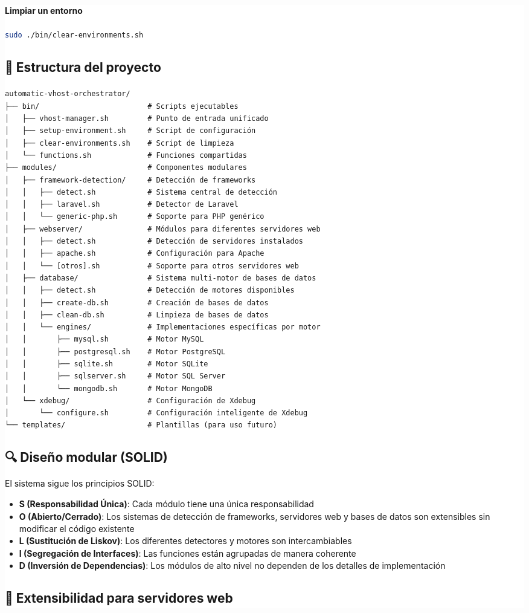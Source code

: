 #### Limpiar un entorno
```bash
sudo ./bin/clear-environments.sh
```

## 📂 Estructura del proyecto

```
automatic-vhost-orchestrator/
├── bin/                         # Scripts ejecutables
│   ├── vhost-manager.sh         # Punto de entrada unificado
│   ├── setup-environment.sh     # Script de configuración
│   ├── clear-environments.sh    # Script de limpieza
│   └── functions.sh             # Funciones compartidas
├── modules/                     # Componentes modulares
│   ├── framework-detection/     # Detección de frameworks
│   │   ├── detect.sh            # Sistema central de detección
│   │   ├── laravel.sh           # Detector de Laravel
│   │   └── generic-php.sh       # Soporte para PHP genérico
│   ├── webserver/               # Módulos para diferentes servidores web
│   │   ├── detect.sh            # Detección de servidores instalados
│   │   ├── apache.sh            # Configuración para Apache
│   │   └── [otros].sh           # Soporte para otros servidores web
│   ├── database/                # Sistema multi-motor de bases de datos
│   │   ├── detect.sh            # Detección de motores disponibles
│   │   ├── create-db.sh         # Creación de bases de datos
│   │   ├── clean-db.sh          # Limpieza de bases de datos
│   │   └── engines/             # Implementaciones específicas por motor
│   │       ├── mysql.sh         # Motor MySQL
│   │       ├── postgresql.sh    # Motor PostgreSQL
│   │       ├── sqlite.sh        # Motor SQLite
│   │       ├── sqlserver.sh     # Motor SQL Server
│   │       └── mongodb.sh       # Motor MongoDB
│   └── xdebug/                  # Configuración de Xdebug
│       └── configure.sh         # Configuración inteligente de Xdebug
└── templates/                   # Plantillas (para uso futuro)
```

## 🔍 Diseño modular (SOLID)

El sistema sigue los principios SOLID:

- **S (Responsabilidad Única)**: Cada módulo tiene una única responsabilidad
- **O (Abierto/Cerrado)**: Los sistemas de detección de frameworks, servidores web y bases de datos son extensibles sin modificar el código existente
- **L (Sustitución de Liskov)**: Los diferentes detectores y motores son intercambiables
- **I (Segregación de Interfaces)**: Las funciones están agrupadas de manera coherente
- **D (Inversión de Dependencias)**: Los módulos de alto nivel no dependen de los detalles de implementación

## 🔌 Extensibilidad para servidores web
